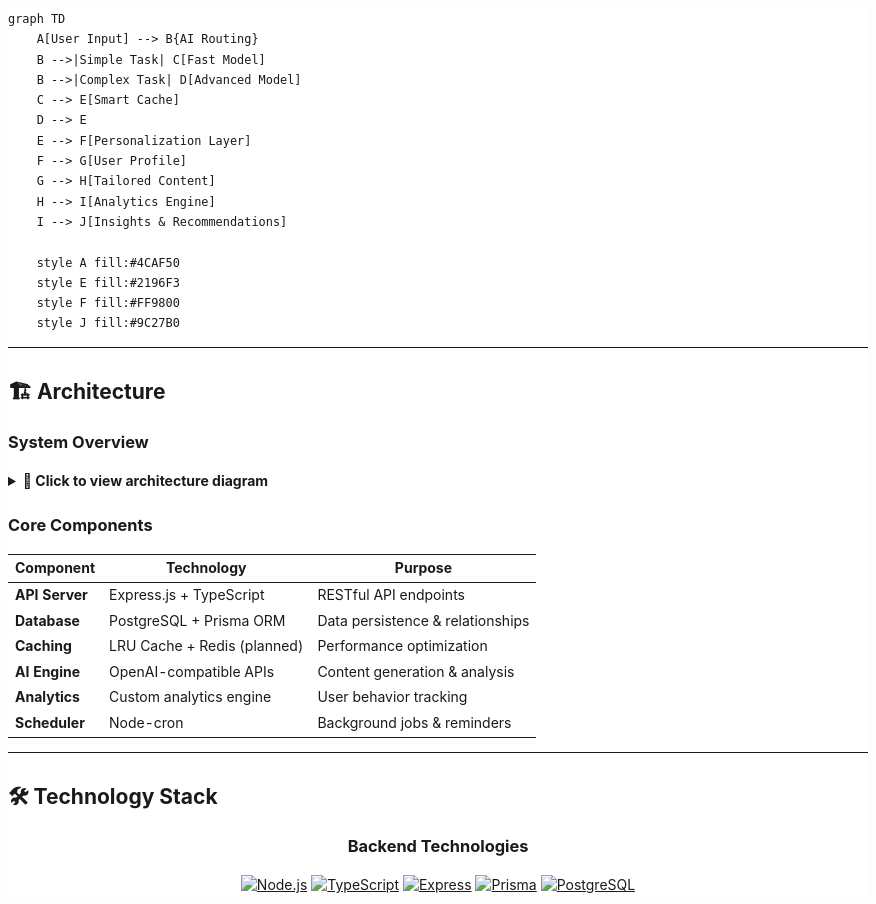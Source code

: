 ```mermaid
graph TD
    A[User Input] --> B{AI Routing}
    B -->|Simple Task| C[Fast Model]
    B -->|Complex Task| D[Advanced Model]
    C --> E[Smart Cache]
    D --> E
    E --> F[Personalization Layer]
    F --> G[User Profile]
    G --> H[Tailored Content]
    H --> I[Analytics Engine]
    I --> J[Insights & Recommendations]
    
    style A fill:#4CAF50
    style E fill:#2196F3
    style F fill:#FF9800
    style J fill:#9C27B0
```

---

## 🏗️ Architecture

### System Overview

<details><summary><b>📐 Click to view architecture diagram</b></summary></details>

### Core Components

| Component | Technology | Purpose |
|-----------|-----------|---------|
| **API Server** | Express.js + TypeScript | RESTful API endpoints |
| **Database** | PostgreSQL + Prisma ORM | Data persistence & relationships |
| **Caching** | LRU Cache + Redis (planned) | Performance optimization |
| **AI Engine** | OpenAI-compatible APIs | Content generation & analysis |
| **Analytics** | Custom analytics engine | User behavior tracking |
| **Scheduler** | Node-cron | Background jobs & reminders |

---

## 🛠️ Technology Stack

<div align="center">

### Backend Technologies

[![Node.js](https://img.shields.io/badge/Node.js-18.x-339933?style=for-the-badge&logo=node.js&logoColor=white)](https://nodejs.org/)
[![TypeScript](https://img.shields.io/badge/TypeScript-5.3-3178C6?style=for-the-badge&logo=typescript&logoColor=white)](https://www.typescriptlang.org/)
[![Express](https://img.shields.io/badge/Express-4.18-000000?style=for-the-badge&logo=express&logoColor=white)](https://expressjs.com/)
[![Prisma](https://img.shields.io/badge/Prisma-5.7-2D3748?style=for-the-badge&logo=prisma&logoColor=white)](https://www.prisma.io/)
[![PostgreSQL](https://img.shields.io/badge/PostgreSQL-15-316192?style=for-the-badge&logo=postgresql&logoColor=white)](https://www.postgresql.org/)
